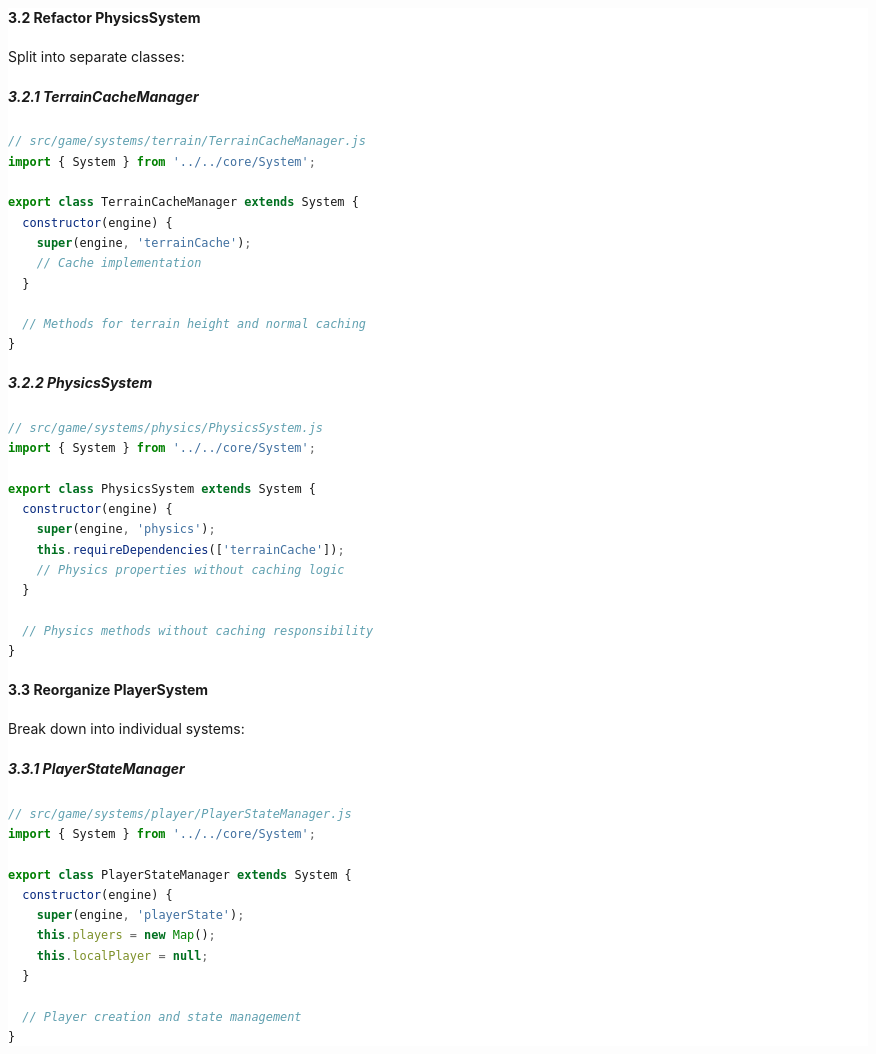 #### 3.2 Refactor PhysicsSystem

Split into separate classes:

##### 3.2.1 TerrainCacheManager

```javascript
// src/game/systems/terrain/TerrainCacheManager.js
import { System } from '../../core/System';

export class TerrainCacheManager extends System {
  constructor(engine) {
    super(engine, 'terrainCache');
    // Cache implementation
  }
  
  // Methods for terrain height and normal caching
}
```

##### 3.2.2 PhysicsSystem

```javascript
// src/game/systems/physics/PhysicsSystem.js
import { System } from '../../core/System';

export class PhysicsSystem extends System {
  constructor(engine) {
    super(engine, 'physics');
    this.requireDependencies(['terrainCache']);
    // Physics properties without caching logic
  }
  
  // Physics methods without caching responsibility
}
```

#### 3.3 Reorganize PlayerSystem

Break down into individual systems:

##### 3.3.1 PlayerStateManager

```javascript
// src/game/systems/player/PlayerStateManager.js
import { System } from '../../core/System';

export class PlayerStateManager extends System {
  constructor(engine) {
    super(engine, 'playerState');
    this.players = new Map();
    this.localPlayer = null;
  }
  
  // Player creation and state management
}
```
